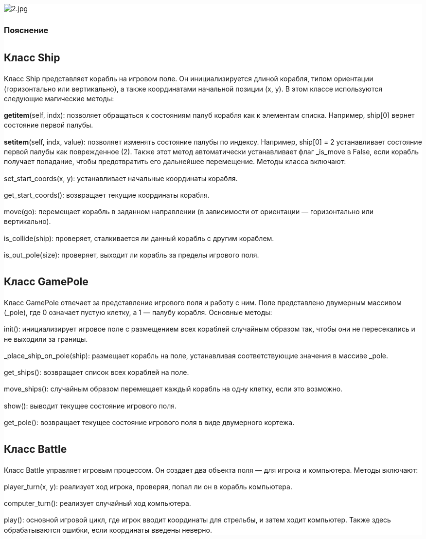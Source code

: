 ![2.jpg](2.jpg)

### Пояснение
## Класс Ship

Класс Ship представляет корабль на игровом поле. Он инициализируется длиной корабля, типом ориентации (горизонтально или вертикально), а также координатами начальной позиции (x, y). В этом классе используются следующие магические методы:

__getitem__(self, indx): позволяет обращаться к состояниям палуб корабля как к элементам списка. Например, ship[0] вернет состояние первой палубы.

__setitem__(self, indx, value): позволяет изменять состояние палубы по индексу. Например, ship[0] = 2 устанавливает состояние первой палубы как поврежденное (2). Также этот метод автоматически устанавливает флаг _is_move в False, если корабль получает попадание, чтобы предотвратить его дальнейшее перемещение.
Методы класса включают:

set_start_coords(x, y): устанавливает начальные координаты корабля.

get_start_coords(): возвращает текущие координаты корабля.

move(go): перемещает корабль в заданном направлении (в зависимости от ориентации — горизонтально или вертикально).

is_collide(ship): проверяет, сталкивается ли данный корабль с другим кораблем.

is_out_pole(size): проверяет, выходит ли корабль за пределы игрового поля.

## Класс GamePole
Класс GamePole отвечает за представление игрового поля и работу с ним. Поле представлено двумерным массивом (_pole), где 0 означает пустую клетку, а 1 — палубу корабля. Основные методы:

init(): инициализирует игровое поле с размещением всех кораблей случайным образом так, чтобы они не пересекались и не выходили за границы.

_place_ship_on_pole(ship): размещает корабль на поле, устанавливая соответствующие значения в массиве _pole.

get_ships(): возвращает список всех кораблей на поле.

move_ships(): случайным образом перемещает каждый корабль на одну клетку, если это возможно.

show(): выводит текущее состояние игрового поля.

get_pole(): возвращает текущее состояние игрового поля в виде двумерного кортежа.

## Класс Battle
Класс Battle управляет игровым процессом. Он создает два объекта поля — для игрока и компьютера. Методы включают:

player_turn(x, y): реализует ход игрока, проверяя, попал ли он в корабль компьютера.

computer_turn(): реализует случайный ход компьютера.

play(): основной игровой цикл, где игрок вводит координаты для стрельбы, и затем ходит компьютер. Также здесь обрабатываются ошибки, если координаты введены неверно.
